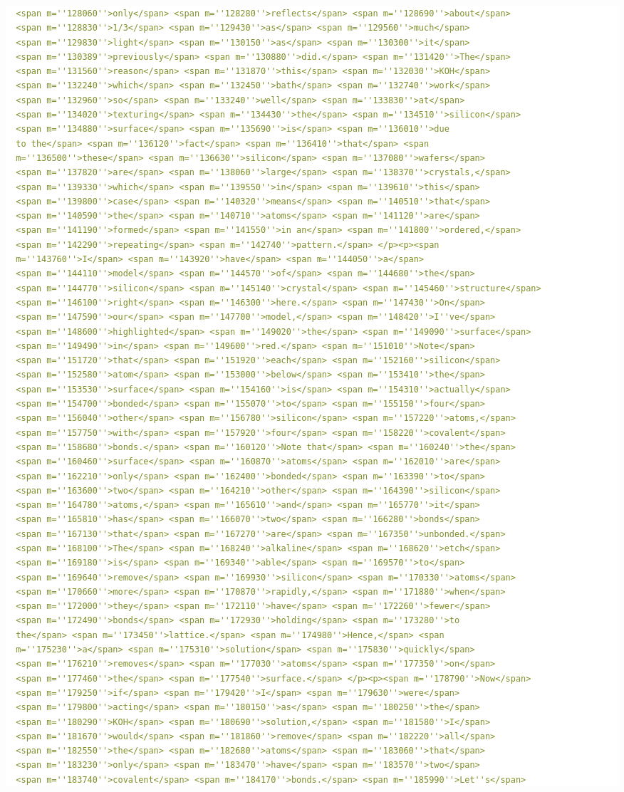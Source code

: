 ```yaml
  <span m=''128060''>only</span> <span m=''128280''>reflects</span> <span m=''128690''>about</span>
  <span m=''128830''>1/3</span> <span m=''129430''>as</span> <span m=''129560''>much</span>
  <span m=''129830''>light</span> <span m=''130150''>as</span> <span m=''130300''>it</span>
  <span m=''130389''>previously</span> <span m=''130880''>did.</span> <span m=''131420''>The</span>
  <span m=''131560''>reason</span> <span m=''131870''>this</span> <span m=''132030''>KOH</span>
  <span m=''132240''>which</span> <span m=''132450''>bath</span> <span m=''132740''>work</span>
  <span m=''132960''>so</span> <span m=''133240''>well</span> <span m=''133830''>at</span>
  <span m=''134020''>texturing</span> <span m=''134430''>the</span> <span m=''134510''>silicon</span>
  <span m=''134880''>surface</span> <span m=''135690''>is</span> <span m=''136010''>due
  to the</span> <span m=''136120''>fact</span> <span m=''136410''>that</span> <span
  m=''136500''>these</span> <span m=''136630''>silicon</span> <span m=''137080''>wafers</span>
  <span m=''137820''>are</span> <span m=''138060''>large</span> <span m=''138370''>crystals,</span>
  <span m=''139330''>which</span> <span m=''139550''>in</span> <span m=''139610''>this</span>
  <span m=''139800''>case</span> <span m=''140320''>means</span> <span m=''140510''>that</span>
  <span m=''140590''>the</span> <span m=''140710''>atoms</span> <span m=''141120''>are</span>
  <span m=''141190''>formed</span> <span m=''141550''>in an</span> <span m=''141800''>ordered,</span>
  <span m=''142290''>repeating</span> <span m=''142740''>pattern.</span> </p><p><span
  m=''143760''>I</span> <span m=''143920''>have</span> <span m=''144050''>a</span>
  <span m=''144110''>model</span> <span m=''144570''>of</span> <span m=''144680''>the</span>
  <span m=''144770''>silicon</span> <span m=''145140''>crystal</span> <span m=''145460''>structure</span>
  <span m=''146100''>right</span> <span m=''146300''>here.</span> <span m=''147430''>On</span>
  <span m=''147590''>our</span> <span m=''147700''>model,</span> <span m=''148420''>I''ve</span>
  <span m=''148600''>highlighted</span> <span m=''149020''>the</span> <span m=''149090''>surface</span>
  <span m=''149490''>in</span> <span m=''149600''>red.</span> <span m=''151010''>Note</span>
  <span m=''151720''>that</span> <span m=''151920''>each</span> <span m=''152160''>silicon</span>
  <span m=''152580''>atom</span> <span m=''153000''>below</span> <span m=''153410''>the</span>
  <span m=''153530''>surface</span> <span m=''154160''>is</span> <span m=''154310''>actually</span>
  <span m=''154700''>bonded</span> <span m=''155070''>to</span> <span m=''155150''>four</span>
  <span m=''156040''>other</span> <span m=''156780''>silicon</span> <span m=''157220''>atoms,</span>
  <span m=''157750''>with</span> <span m=''157920''>four</span> <span m=''158220''>covalent</span>
  <span m=''158680''>bonds.</span> <span m=''160120''>Note that</span> <span m=''160240''>the</span>
  <span m=''160460''>surface</span> <span m=''160870''>atoms</span> <span m=''162010''>are</span>
  <span m=''162210''>only</span> <span m=''162400''>bonded</span> <span m=''163390''>to</span>
  <span m=''163600''>two</span> <span m=''164210''>other</span> <span m=''164390''>silicon</span>
  <span m=''164780''>atoms,</span> <span m=''165610''>and</span> <span m=''165770''>it</span>
  <span m=''165810''>has</span> <span m=''166070''>two</span> <span m=''166280''>bonds</span>
  <span m=''167130''>that</span> <span m=''167270''>are</span> <span m=''167350''>unbonded.</span>
  <span m=''168100''>The</span> <span m=''168240''>alkaline</span> <span m=''168620''>etch</span>
  <span m=''169180''>is</span> <span m=''169340''>able</span> <span m=''169570''>to</span>
  <span m=''169640''>remove</span> <span m=''169930''>silicon</span> <span m=''170330''>atoms</span>
  <span m=''170660''>more</span> <span m=''170870''>rapidly,</span> <span m=''171880''>when</span>
  <span m=''172000''>they</span> <span m=''172110''>have</span> <span m=''172260''>fewer</span>
  <span m=''172490''>bonds</span> <span m=''172930''>holding</span> <span m=''173280''>to
  the</span> <span m=''173450''>lattice.</span> <span m=''174980''>Hence,</span> <span
  m=''175230''>a</span> <span m=''175310''>solution</span> <span m=''175830''>quickly</span>
  <span m=''176210''>removes</span> <span m=''177030''>atoms</span> <span m=''177350''>on</span>
  <span m=''177460''>the</span> <span m=''177540''>surface.</span> </p><p><span m=''178790''>Now</span>
  <span m=''179250''>if</span> <span m=''179420''>I</span> <span m=''179630''>were</span>
  <span m=''179800''>acting</span> <span m=''180150''>as</span> <span m=''180250''>the</span>
  <span m=''180290''>KOH</span> <span m=''180690''>solution,</span> <span m=''181580''>I</span>
  <span m=''181670''>would</span> <span m=''181860''>remove</span> <span m=''182220''>all</span>
  <span m=''182550''>the</span> <span m=''182680''>atoms</span> <span m=''183060''>that</span>
  <span m=''183230''>only</span> <span m=''183470''>have</span> <span m=''183570''>two</span>
  <span m=''183740''>covalent</span> <span m=''184170''>bonds.</span> <span m=''185990''>Let''s</span>
```